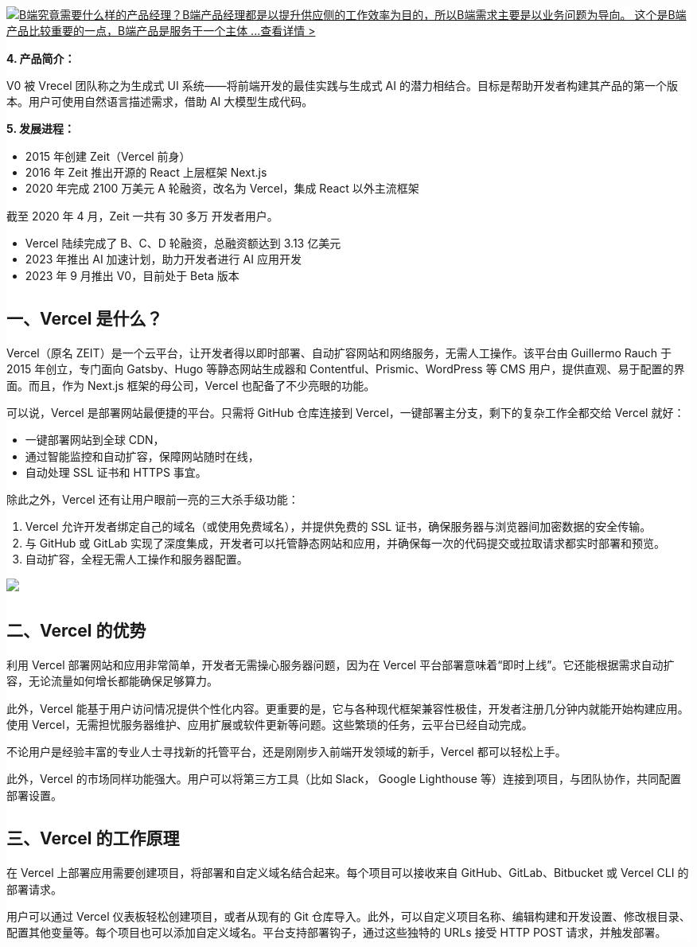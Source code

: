 [![](https://image.woshipm.com/2023/08/02/f7cafd68-30e3-11ee-9da3-00163e0b5ff3.png)B端究竟需要什么样的产品经理？B端产品经理都是以提升供应侧的工作效率为目的，所以B端需求主要是以业务问题为导向。 这个是B端产品比较重要的一点，B端产品是服务于一个主体 ...查看详情 >](https://ke.qidianla.com/courses/bcpm)

**4\. 产品简介：**

V0 被 Vrecel 团队称之为生成式 UI 系统——将前端开发的最佳实践与生成式 AI 的潜力相结合。目标是帮助开发者构建其产品的第一个版本。用户可使用自然语言描述需求，借助 AI 大模型生成代码。

**5\. 发展进程：**

*   2015 年创建 Zeit（Vercel 前身）
*   2016 年 Zeit 推出开源的 React 上层框架 Next.js
*   2020 年完成 2100 万美元 A 轮融资，改名为 Vercel，集成 React 以外主流框架

截至 2020 年 4 月，Zeit 一共有 30 多万 开发者用户。

*   Vercel 陆续完成了 B、C、D 轮融资，总融资额达到 3.13 亿美元
*   2023 年推出 AI 加速计划，助力开发者进行 AI 应用开发
*   2023 年 9 月推出 V0，目前处于 Beta 版本

## 一、Vercel 是什么？

Vercel（原名 ZEIT）是一个云平台，让开发者得以即时部署、自动扩容网站和网络服务，无需人工操作。该平台由 Guillermo Rauch 于 2015 年创立，专门面向 Gatsby、Hugo 等静态网站生成器和 Contentful、Prismic、WordPress 等 CMS 用户，提供直观、易于配置的界面。而且，作为 Next.js 框架的母公司，Vercel 也配备了不少亮眼的功能。

可以说，Vercel 是部署网站最便捷的平台。只需将 GitHub 仓库连接到 Vercel，一键部署主分支，剩下的复杂工作全都交给 Vercel 就好：

*   一键部署网站到全球 CDN，
*   通过智能监控和自动扩容，保障网站随时在线，
*   自动处理 SSL 证书和 HTTPS 事宜。

除此之外，Vercel 还有让用户眼前一亮的三大杀手级功能：

1.  Vercel 允许开发者绑定自己的域名（或使用免费域名），并提供免费的 SSL 证书，确保服务器与浏览器间加密数据的安全传输。
2.  与 GitHub 或 GitLab 实现了深度集成，开发者可以托管静态网站和应用，并确保每一次的代码提交或拉取请求都实时部署和预览。
3.  自动扩容，全程无需人工操作和服务器配置。

![](https://image.woshipm.com/wp-files/2023/11/Hn27tSn489KtUQZYFQZT.png)

## 二、Vercel 的优势

利用 Vercel 部署网站和应用非常简单，开发者无需操心服务器问题，因为在 Vercel 平台部署意味着“即时上线”。它还能根据需求自动扩容，无论流量如何增长都能确保足够算力。

此外，Vercel 能基于用户访问情况提供个性化内容。更重要的是，它与各种现代框架兼容性极佳，开发者注册几分钟内就能开始构建应用。使用 Vercel，无需担忧服务器维护、应用扩展或软件更新等问题。这些繁琐的任务，云平台已经自动完成。

不论用户是经验丰富的专业人士寻找新的托管平台，还是刚刚步入前端开发领域的新手，Vercel 都可以轻松上手。

此外，Vercel 的市场同样功能强大。用户可以将第三方工具（比如 Slack， Google Lighthouse 等）连接到项目，与团队协作，共同配置部署设置。

## 三、Vercel 的工作原理

在 Vercel 上部署应用需要创建项目，将部署和自定义域名结合起来。每个项目可以接收来自 GitHub、GitLab、Bitbucket 或 Vercel CLI 的部署请求。

用户可以通过 Vercel 仪表板轻松创建项目，或者从现有的 Git 仓库导入。此外，可以自定义项目名称、编辑构建和开发设置、修改根目录、配置其他变量等。每个项目也可以添加自定义域名。平台支持部署钩子，通过这些独特的 URLs 接受 HTTP POST 请求，并触发部署。
